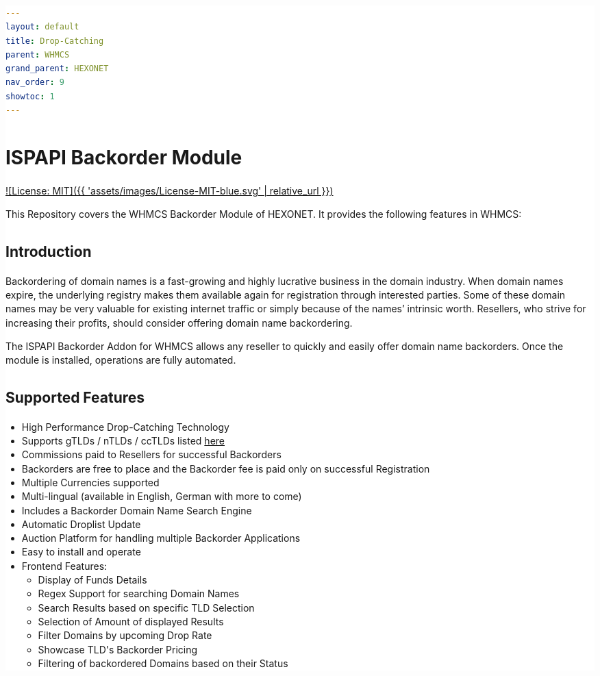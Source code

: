 ```yaml
---
layout: default
title: Drop-Catching
parent: WHMCS
grand_parent: HEXONET
nav_order: 9
showtoc: 1
---
```


# ISPAPI Backorder Module

[![License: MIT]({{ 'assets/images/License-MIT-blue.svg' | relative_url }})](//opensource.org/licenses/MIT)

This Repository covers the WHMCS Backorder Module of HEXONET. It provides the following features in WHMCS:

## Introduction

Backordering of domain names is a fast-growing and highly lucrative business in the domain industry. When domain names expire, the underlying registry makes them available again for registration through interested parties. Some of these domain names may be very valuable for existing internet traffic or simply because of the names’ intrinsic worth. Resellers, who strive for increasing their profits, should consider offering domain name backordering.

The ISPAPI Backorder Addon for WHMCS allows any reseller to quickly and easily offer domain name backorders. Once the module is installed, operations are fully automated.

## Supported Features

* High Performance Drop-Catching Technology
* Supports gTLDs / nTLDs / ccTLDs listed [here](//www.hexonet.net/de/backorder#backorder-list)
* Commissions paid to Resellers for successful Backorders
* Backorders are free to place and the Backorder fee is paid only on successful Registration
* Multiple Currencies supported
* Multi-lingual (available in English, German with more to come)
* Includes a Backorder Domain Name Search Engine
* Automatic Droplist Update
* Auction Platform for handling multiple Backorder Applications
* Easy to install and operate
* Frontend Features:
  * Display of Funds Details
  * Regex Support for searching Domain Names
  * Search Results based on specific TLD Selection
  * Selection of Amount of displayed Results
  * Filter Domains by upcoming Drop Rate
  * Showcase TLD's Backorder Pricing
  * Filtering of backordered Domains based on their Status
